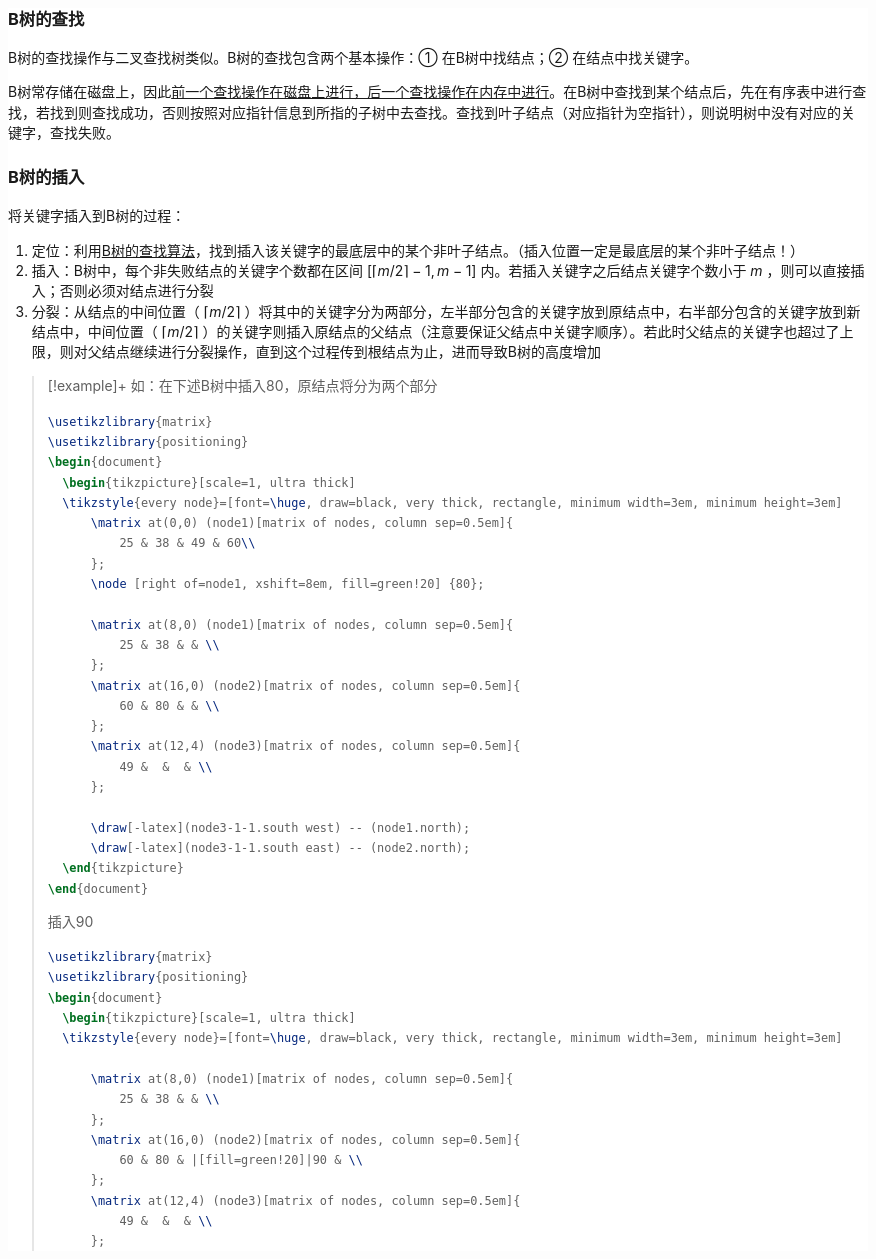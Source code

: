 ### B树的查找

B树的查找操作与二叉查找树类似。B树的查找包含两个基本操作：① 在B树中找结点；② 在结点中找关键字。

B树常存储在磁盘上，因此<u>前一个查找操作在磁盘上进行，后一个查找操作在内存中进行</u>。在B树中查找到某个结点后，先在有序表中进行查找，若找到则查找成功，否则按照对应指针信息到所指的子树中去查找。查找到叶子结点（对应指针为空指针），则说明树中没有对应的关键字，查找失败。

### B树的插入

将关键字插入到B树的过程：

1. 定位：利用[B树的查找算法](#B树的查找)，找到插入该关键字的最底层中的某个非叶子结点。（插入位置一定是最底层的某个非叶子结点！）
2. 插入：B树中，每个非失败结点的关键字个数都在区间 $[\left \lceil m/2\right \rceil - 1,m-1]$ 内。若插入关键字之后结点关键字个数小于 $m$ ，则可以直接插入；否则必须对结点进行分裂
3. 分裂：从结点的中间位置（ $\left \lceil m/2\right \rceil$ ）将其中的关键字分为两部分，左半部分包含的关键字放到原结点中，右半部分包含的关键字放到新结点中，中间位置（ $\left \lceil m/2\right \rceil$ ）的关键字则插入原结点的父结点（注意要保证父结点中关键字顺序）。若此时父结点的关键字也超过了上限，则对父结点继续进行分裂操作，直到这个过程传到根结点为止，进而导致B树的高度增加

>[!example]+ 
> 如：在下述B树中插入80，原结点将分为两个部分
>```tikz
>\usetikzlibrary{matrix}
>\usetikzlibrary{positioning}
>\begin{document}
>	\begin{tikzpicture}[scale=1, ultra thick]
>	\tikzstyle{every node}=[font=\huge, draw=black, very thick, rectangle, minimum width=3em, minimum height=3em]
>		\matrix at(0,0) (node1)[matrix of nodes, column sep=0.5em]{
>			25 & 38 & 49 & 60\\	
>		};
>		\node [right of=node1, xshift=8em, fill=green!20] {80};
>		
>		\matrix at(8,0) (node1)[matrix of nodes, column sep=0.5em]{
>			25 & 38 & & \\	
>		};
>		\matrix at(16,0) (node2)[matrix of nodes, column sep=0.5em]{
>			60 & 80 & & \\	
>		};
>		\matrix at(12,4) (node3)[matrix of nodes, column sep=0.5em]{
>			49 &  &  & \\	
>		};
>		
>		\draw[-latex](node3-1-1.south west) -- (node1.north);
>		\draw[-latex](node3-1-1.south east) -- (node2.north);
>	\end{tikzpicture}
>\end{document}
>```
>插入90
>```tikz
>\usetikzlibrary{matrix}
>\usetikzlibrary{positioning}
>\begin{document}
>	\begin{tikzpicture}[scale=1, ultra thick]
>	\tikzstyle{every node}=[font=\huge, draw=black, very thick, rectangle, minimum width=3em, minimum height=3em]
>		
>		\matrix at(8,0) (node1)[matrix of nodes, column sep=0.5em]{
>			25 & 38 & & \\	
>		};
>		\matrix at(16,0) (node2)[matrix of nodes, column sep=0.5em]{
>			60 & 80 & |[fill=green!20]|90 & \\	
>		};
>		\matrix at(12,4) (node3)[matrix of nodes, column sep=0.5em]{
>			49 &  &  & \\	
>		};